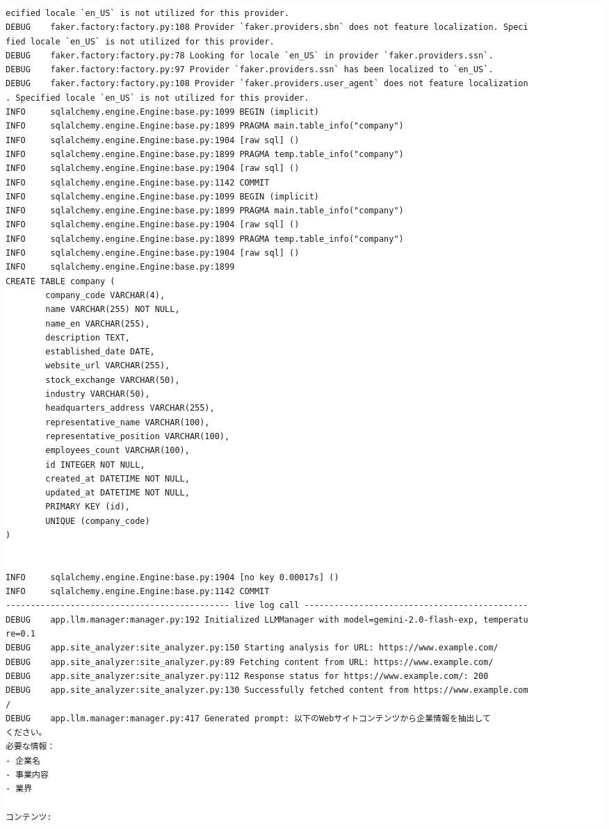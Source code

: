 ```
ecified locale `en_US` is not utilized for this provider.
DEBUG    faker.factory:factory.py:108 Provider `faker.providers.sbn` does not feature localization. Speci
fied locale `en_US` is not utilized for this provider.
DEBUG    faker.factory:factory.py:78 Looking for locale `en_US` in provider `faker.providers.ssn`.
DEBUG    faker.factory:factory.py:97 Provider `faker.providers.ssn` has been localized to `en_US`.
DEBUG    faker.factory:factory.py:108 Provider `faker.providers.user_agent` does not feature localization
. Specified locale `en_US` is not utilized for this provider.
INFO     sqlalchemy.engine.Engine:base.py:1099 BEGIN (implicit)
INFO     sqlalchemy.engine.Engine:base.py:1899 PRAGMA main.table_info("company")
INFO     sqlalchemy.engine.Engine:base.py:1904 [raw sql] ()
INFO     sqlalchemy.engine.Engine:base.py:1899 PRAGMA temp.table_info("company")
INFO     sqlalchemy.engine.Engine:base.py:1904 [raw sql] ()
INFO     sqlalchemy.engine.Engine:base.py:1142 COMMIT
INFO     sqlalchemy.engine.Engine:base.py:1099 BEGIN (implicit)
INFO     sqlalchemy.engine.Engine:base.py:1899 PRAGMA main.table_info("company")
INFO     sqlalchemy.engine.Engine:base.py:1904 [raw sql] ()
INFO     sqlalchemy.engine.Engine:base.py:1899 PRAGMA temp.table_info("company")
INFO     sqlalchemy.engine.Engine:base.py:1904 [raw sql] ()
INFO     sqlalchemy.engine.Engine:base.py:1899 
CREATE TABLE company (
        company_code VARCHAR(4), 
        name VARCHAR(255) NOT NULL, 
        name_en VARCHAR(255), 
        description TEXT, 
        established_date DATE, 
        website_url VARCHAR(255), 
        stock_exchange VARCHAR(50), 
        industry VARCHAR(50), 
        headquarters_address VARCHAR(255), 
        representative_name VARCHAR(100), 
        representative_position VARCHAR(100), 
        employees_count VARCHAR(100), 
        id INTEGER NOT NULL, 
        created_at DATETIME NOT NULL, 
        updated_at DATETIME NOT NULL, 
        PRIMARY KEY (id), 
        UNIQUE (company_code)
)


INFO     sqlalchemy.engine.Engine:base.py:1904 [no key 0.00017s] ()
INFO     sqlalchemy.engine.Engine:base.py:1142 COMMIT
--------------------------------------------- live log call ---------------------------------------------
DEBUG    app.llm.manager:manager.py:192 Initialized LLMManager with model=gemini-2.0-flash-exp, temperatu
re=0.1
DEBUG    app.site_analyzer:site_analyzer.py:150 Starting analysis for URL: https://www.example.com/
DEBUG    app.site_analyzer:site_analyzer.py:89 Fetching content from URL: https://www.example.com/
DEBUG    app.site_analyzer:site_analyzer.py:112 Response status for https://www.example.com/: 200
DEBUG    app.site_analyzer:site_analyzer.py:130 Successfully fetched content from https://www.example.com
/
DEBUG    app.llm.manager:manager.py:417 Generated prompt: 以下のWebサイトコンテンツから企業情報を抽出して
ください。
必要な情報：
- 企業名
- 事業内容
- 業界

コンテンツ:
```